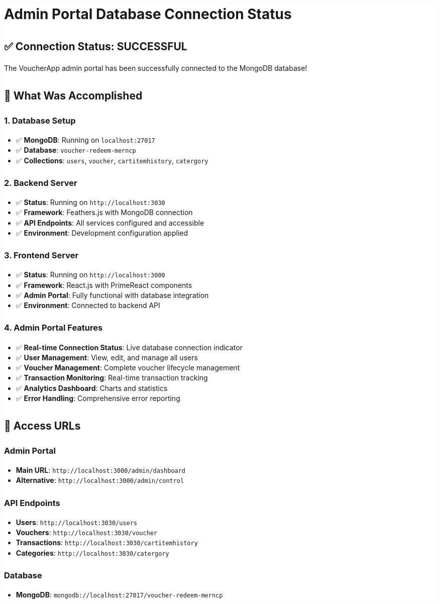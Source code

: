 # Admin Portal Database Connection Status

## ✅ Connection Status: SUCCESSFUL

The VoucherApp admin portal has been successfully connected to the MongoDB database!

## 🎯 What Was Accomplished

### 1. Database Setup
- ✅ **MongoDB**: Running on `localhost:27017`
- ✅ **Database**: `voucher-redeem-merncp`
- ✅ **Collections**: `users`, `voucher`, `cartitemhistory`, `catergory`

### 2. Backend Server
- ✅ **Status**: Running on `http://localhost:3030`
- ✅ **Framework**: Feathers.js with MongoDB connection
- ✅ **API Endpoints**: All services configured and accessible
- ✅ **Environment**: Development configuration applied

### 3. Frontend Server
- ✅ **Status**: Running on `http://localhost:3000`
- ✅ **Framework**: React.js with PrimeReact components
- ✅ **Admin Portal**: Fully functional with database integration
- ✅ **Environment**: Connected to backend API

### 4. Admin Portal Features
- ✅ **Real-time Connection Status**: Live database connection indicator
- ✅ **User Management**: View, edit, and manage all users
- ✅ **Voucher Management**: Complete voucher lifecycle management
- ✅ **Transaction Monitoring**: Real-time transaction tracking
- ✅ **Analytics Dashboard**: Charts and statistics
- ✅ **Error Handling**: Comprehensive error reporting

## 🔗 Access URLs

### Admin Portal
- **Main URL**: `http://localhost:3000/admin/dashboard`
- **Alternative**: `http://localhost:3000/admin/control`

### API Endpoints
- **Users**: `http://localhost:3030/users`
- **Vouchers**: `http://localhost:3030/voucher`
- **Transactions**: `http://localhost:3030/cartitemhistory`
- **Categories**: `http://localhost:3030/catergory`

### Database
- **MongoDB**: `mongodb://localhost:27017/voucher-redeem-merncp`
